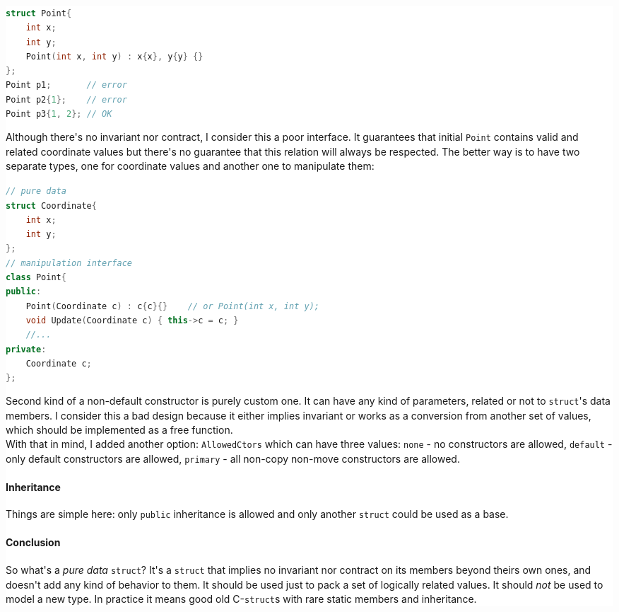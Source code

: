 ```cpp
struct Point{
    int x;
    int y;
    Point(int x, int y) : x{x}, y{y} {}
};
Point p1;       // error
Point p2{1};    // error
Point p3{1, 2}; // OK
```

Although there's no invariant nor contract, I consider this a poor interface.
It guarantees that initial `Point` contains valid and related coordinate values
but there's no guarantee that this relation will always be respected. The better
way is to have two separate types, one for coordinate values and 
another one to manipulate them:

```cpp
// pure data
struct Coordinate{
    int x;
    int y;
};
// manipulation interface
class Point{
public:
    Point(Coordinate c) : c{c}{}    // or Point(int x, int y);
    void Update(Coordinate c) { this->c = c; }
    //...
private:
    Coordinate c;
};
```

Second kind of a non-default constructor is purely custom one. It can have any
kind of parameters, related or not to `struct`'s data members. I
consider this a bad design because it either implies invariant or works as 
a conversion from another set of values, which should be implemented as a free 
function.    
With that in mind, I added another option: `AllowedCtors` which can have three
values: `none` - no constructors are allowed, `default` - only default constructors
are allowed, `primary` - all non-copy non-move constructors are allowed.

#### Inheritance

Things are simple here: only `public` inheritance is allowed and only another 
`struct` could be used as a base.

#### Conclusion

So what's a *pure data* `struct`? It's a `struct` that implies no invariant nor
contract on its members beyond theirs own ones, and doesn't add any kind of 
behavior to them. It should be used just to pack a set of logically related values. 
It should *not* be used to model a new type. In practice
it means good old C-`struct`s  with rare static members and inheritance.
